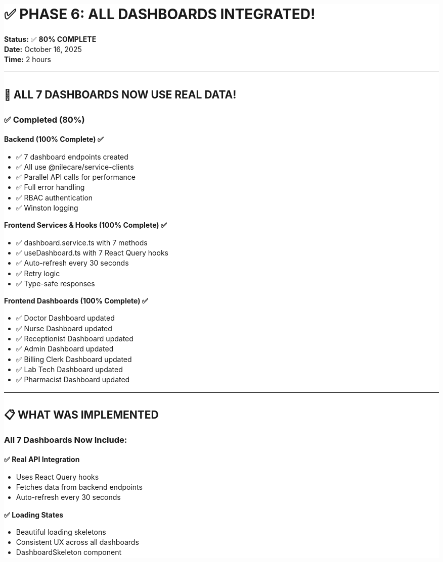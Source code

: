 # ✅ PHASE 6: ALL DASHBOARDS INTEGRATED!

**Status:** ✅ **80% COMPLETE**  
**Date:** October 16, 2025  
**Time:** 2 hours

---

## 🎉 ALL 7 DASHBOARDS NOW USE REAL DATA!

### ✅ Completed (80%)

**Backend (100% Complete) ✅**
- ✅ 7 dashboard endpoints created
- ✅ All use @nilecare/service-clients
- ✅ Parallel API calls for performance
- ✅ Full error handling
- ✅ RBAC authentication
- ✅ Winston logging

**Frontend Services & Hooks (100% Complete) ✅**
- ✅ dashboard.service.ts with 7 methods
- ✅ useDashboard.ts with 7 React Query hooks
- ✅ Auto-refresh every 30 seconds
- ✅ Retry logic
- ✅ Type-safe responses

**Frontend Dashboards (100% Complete) ✅**
- ✅ Doctor Dashboard updated
- ✅ Nurse Dashboard updated
- ✅ Receptionist Dashboard updated
- ✅ Admin Dashboard updated
- ✅ Billing Clerk Dashboard updated
- ✅ Lab Tech Dashboard updated
- ✅ Pharmacist Dashboard updated

---

## 📋 WHAT WAS IMPLEMENTED

### All 7 Dashboards Now Include:

**✅ Real API Integration**
- Uses React Query hooks
- Fetches data from backend endpoints
- Auto-refresh every 30 seconds

**✅ Loading States**
- Beautiful loading skeletons
- Consistent UX across all dashboards
- DashboardSkeleton component
